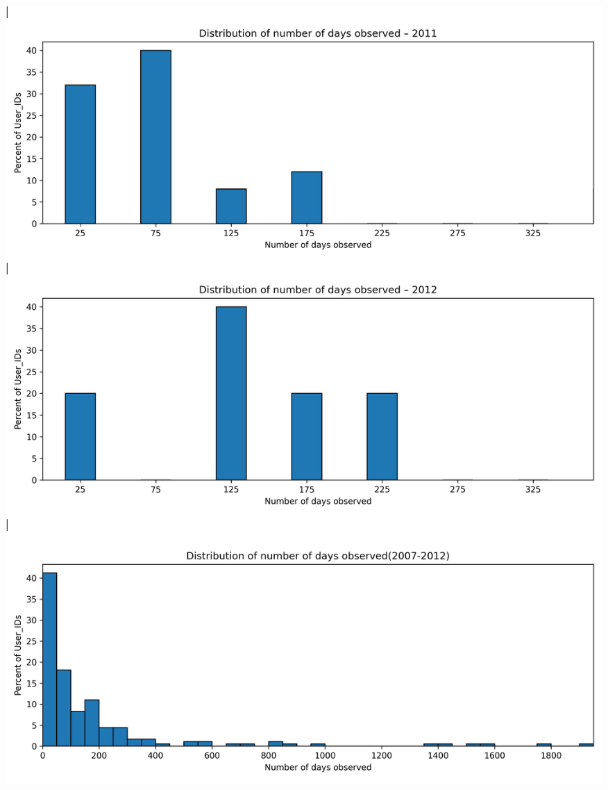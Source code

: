| ![inter_day_span_distribution_2011](figures_geolife/inter_day_span_distribution_2011.png) | ![inter_day_span_distribution_2012](figures_geolife/inter_day_span_distribution_2012.png) |

![inter-day hist across 2007-2012](figures_geolife/inter_day_span_distribution.png)
